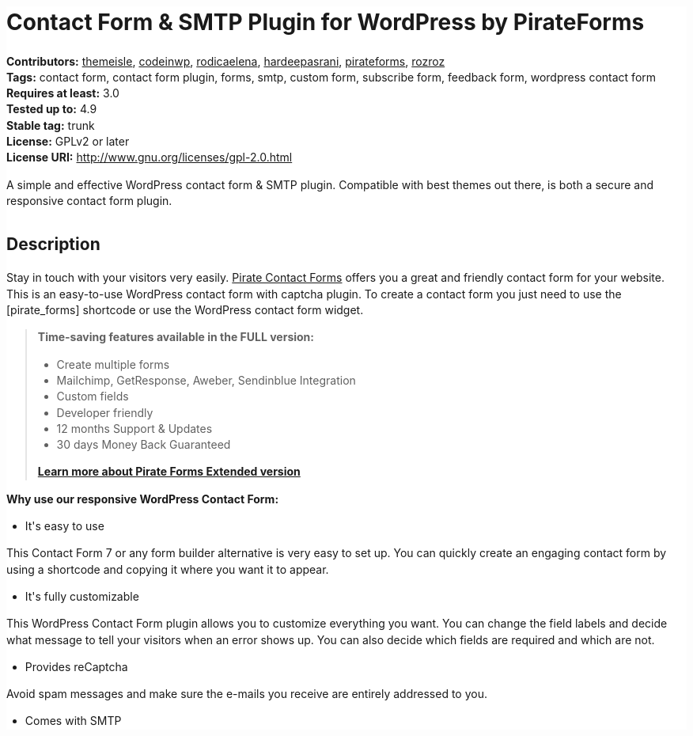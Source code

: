 # Contact Form & SMTP Plugin for WordPress by PirateForms #
**Contributors:** [themeisle](https://profiles.wordpress.org/themeisle), [codeinwp](https://profiles.wordpress.org/codeinwp), [rodicaelena](https://profiles.wordpress.org/rodicaelena), [hardeepasrani](https://profiles.wordpress.org/hardeepasrani), [pirateforms](https://profiles.wordpress.org/pirateforms), [rozroz](https://profiles.wordpress.org/rozroz)  
**Tags:**  contact form, contact form plugin, forms, smtp, custom form, subscribe form, feedback form, wordpress contact form  
**Requires at least:** 3.0  
**Tested up to:** 4.9  
**Stable tag:** trunk  
**License:** GPLv2 or later  
**License URI:** http://www.gnu.org/licenses/gpl-2.0.html  

A simple and effective WordPress contact form & SMTP plugin. Compatible with best themes out there, is both a secure and responsive contact form plugin.

## Description ##

Stay in touch with your visitors very easily. <a href="https://themeisle.com/plugins/pirate-forms/" rel="nofollow">Pirate Contact Forms</a> offers you a great and friendly contact form for your website.
This is an easy-to-use WordPress contact form with captcha plugin. To create a contact form you just need to use the [pirate_forms] shortcode or use the WordPress contact form widget.

> **Time-saving features available in the FULL version:**
>
> * Create multiple forms
> * Mailchimp, GetResponse, Aweber, Sendinblue Integration
> * Custom fields
> * Developer friendly
> * 12 months Support & Updates
> * 30 days Money Back Guaranteed
>
> **[Learn more about Pirate Forms Extended version]( https://themeisle.com/plugins/pirate-forms-extended/ )**

**Why use our responsive WordPress Contact Form:**

- It's easy to use

This Contact Form 7 or any form builder alternative is very easy to set up. You can quickly create an engaging contact form by using a shortcode and copying it where you want it to appear.

- It's fully customizable

This WordPress Contact Form plugin allows you to customize everything you want. You can change the field labels and decide what message to tell your visitors when an error shows up. You can also decide which fields are required and which are not.

- Provides reCaptcha

Avoid spam messages and make sure the e-mails you receive are entirely addressed to you.

- Comes with SMTP
